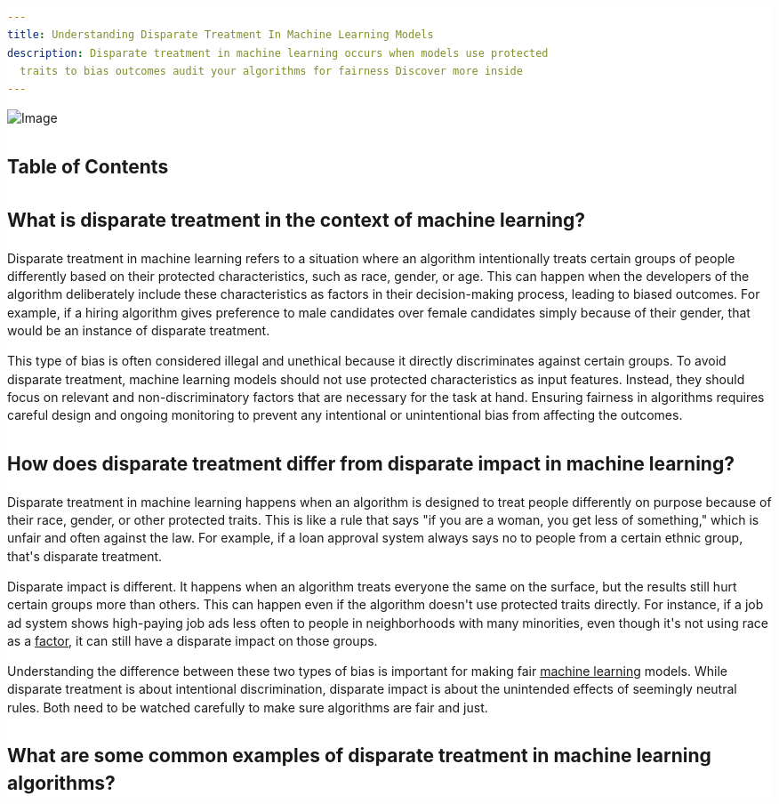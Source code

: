```yaml
---
title: Understanding Disparate Treatment In Machine Learning Models
description: Disparate treatment in machine learning occurs when models use protected
  traits to bias outcomes audit your algorithms for fairness Discover more inside
---
```


![Image](images/1.png)

## Table of Contents

## What is disparate treatment in the context of machine learning?

Disparate treatment in machine learning refers to a situation where an algorithm intentionally treats certain groups of people differently based on their protected characteristics, such as race, gender, or age. This can happen when the developers of the algorithm deliberately include these characteristics as factors in their decision-making process, leading to biased outcomes. For example, if a hiring algorithm gives preference to male candidates over female candidates simply because of their gender, that would be an instance of disparate treatment.

This type of bias is often considered illegal and unethical because it directly discriminates against certain groups. To avoid disparate treatment, machine learning models should not use protected characteristics as input features. Instead, they should focus on relevant and non-discriminatory factors that are necessary for the task at hand. Ensuring fairness in algorithms requires careful design and ongoing monitoring to prevent any intentional or unintentional bias from affecting the outcomes.

## How does disparate treatment differ from disparate impact in machine learning?

Disparate treatment in machine learning happens when an algorithm is designed to treat people differently on purpose because of their race, gender, or other protected traits. This is like a rule that says "if you are a woman, you get less of something," which is unfair and often against the law. For example, if a loan approval system always says no to people from a certain ethnic group, that's disparate treatment.

Disparate impact is different. It happens when an algorithm treats everyone the same on the surface, but the results still hurt certain groups more than others. This can happen even if the algorithm doesn't use protected traits directly. For instance, if a job ad system shows high-paying job ads less often to people in neighborhoods with many minorities, even though it's not using race as a [factor](/wiki/factor-investing), it can still have a disparate impact on those groups.

Understanding the difference between these two types of bias is important for making fair [machine learning](/wiki/machine-learning) models. While disparate treatment is about intentional discrimination, disparate impact is about the unintended effects of seemingly neutral rules. Both need to be watched carefully to make sure algorithms are fair and just.

## What are some common examples of disparate treatment in machine learning algorithms?
